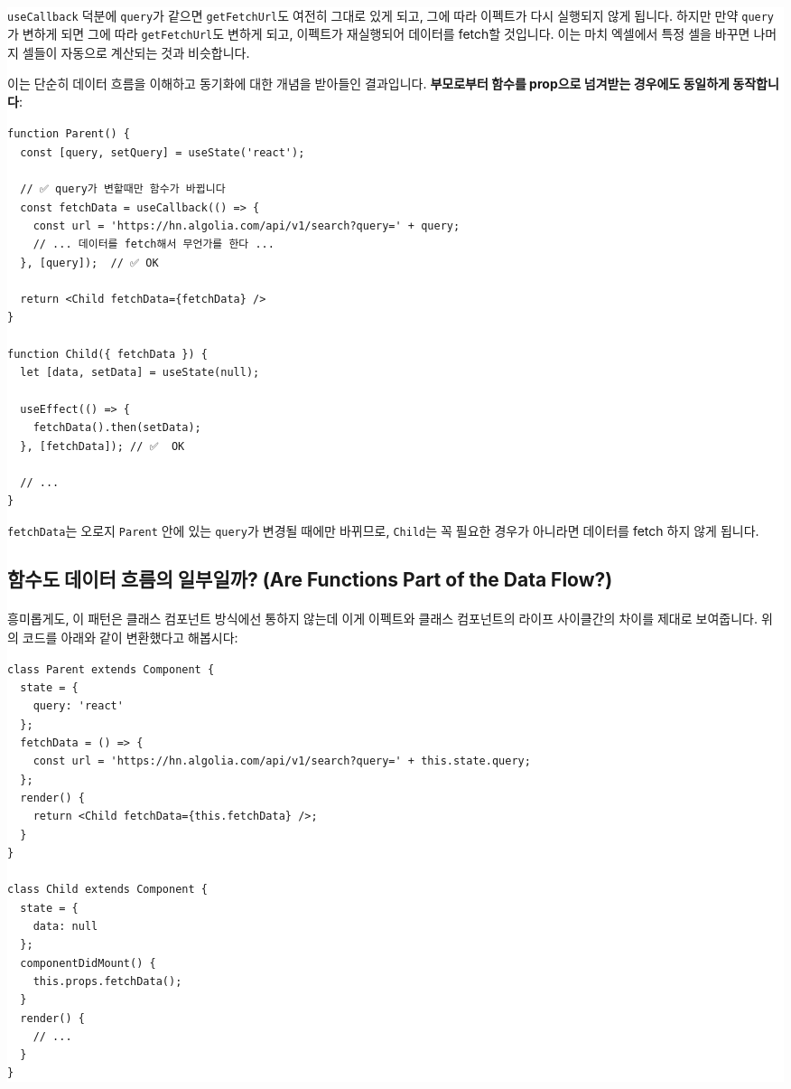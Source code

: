 `useCallback` 덕분에 `query`가 같으면 `getFetchUrl`도 여전히 그대로 있게 되고, 그에 따라 이펙트가 다시 실행되지 않게 됩니다. 하지만 만약 `query`가 변하게 되면 그에 따라 `getFetchUrl`도 변하게 되고, 이펙트가 재실행되어 데이터를 fetch할 것입니다. 이는 마치 엑셀에서 특정 셀을 바꾸면 나머지 셀들이 자동으로 계산되는 것과 비슷합니다.

이는 단순히 데이터 흐름을 이해하고 동기화에 대한 개념을 받아들인 결과입니다. **부모로부터 함수를 prop으로 넘겨받는 경우에도 동일하게 동작합니다**:

```jsx{4-8}
function Parent() {
  const [query, setQuery] = useState('react');

  // ✅ query가 변할때만 함수가 바뀝니다
  const fetchData = useCallback(() => {
    const url = 'https://hn.algolia.com/api/v1/search?query=' + query;
    // ... 데이터를 fetch해서 무언가를 한다 ...
  }, [query]);  // ✅ OK

  return <Child fetchData={fetchData} />
}

function Child({ fetchData }) {
  let [data, setData] = useState(null);

  useEffect(() => {
    fetchData().then(setData);
  }, [fetchData]); // ✅  OK

  // ...
}
```

`fetchData`는 오로지 `Parent` 안에 있는 `query`가 변경될 때에만 바뀌므로, `Child`는 꼭 필요한 경우가 아니라면 데이터를 fetch 하지 않게 됩니다.

## 함수도 데이터 흐름의 일부일까? (Are Functions Part of the Data Flow?)

흥미롭게도, 이 패턴은 클래스 컴포넌트 방식에선 통하지 않는데 이게 이펙트와 클래스 컴포넌트의 라이프 사이클간의 차이를 제대로 보여줍니다. 위의 코드를 아래와 같이 변환했다고 해봅시다:

```jsx{5-8,18-20}
class Parent extends Component {
  state = {
    query: 'react'
  };
  fetchData = () => {
    const url = 'https://hn.algolia.com/api/v1/search?query=' + this.state.query;
  };
  render() {
    return <Child fetchData={this.fetchData} />;
  }
}

class Child extends Component {
  state = {
    data: null
  };
  componentDidMount() {
    this.props.fetchData();
  }
  render() {
    // ...
  }
}
```
